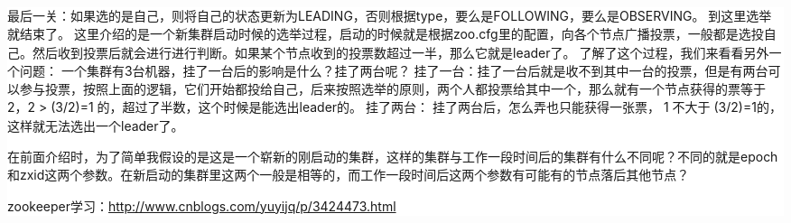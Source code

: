 最后一关：如果选的是自己，则将自己的状态更新为LEADING，否则根据type，要么是FOLLOWING，要么是OBSERVING。 到这里选举就结束了。 这里介绍的是一个新集群启动时候的选举过程，启动的时候就是根据zoo.cfg里的配置，向各个节点广播投票，一般都是选投自己。然后收到投票后就会进行进行判断。如果某个节点收到的投票数超过一半，那么它就是leader了。 了解了这个过程，我们来看看另外一个问题： 一个集群有3台机器，挂了一台后的影响是什么？挂了两台呢？ 挂了一台：挂了一台后就是收不到其中一台的投票，但是有两台可以参与投票，按照上面的逻辑，它们开始都投给自己，后来按照选举的原则，两个人都投票给其中一个，那么就有一个节点获得的票等于2，2 > (3/2)=1 的，超过了半数，这个时候是能选出leader的。 挂了两台： 挂了两台后，怎么弄也只能获得一张票， 1 不大于 (3/2)=1的，这样就无法选出一个leader了。

在前面介绍时，为了简单我假设的是这是一个崭新的刚启动的集群，这样的集群与工作一段时间后的集群有什么不同呢？不同的就是epoch和zxid这两个参数。在新启动的集群里这两个一般是相等的，而工作一段时间后这两个参数有可能有的节点落后其他节点？

zookeeper学习：<http://www.cnblogs.com/yuyijq/p/3424473.html>